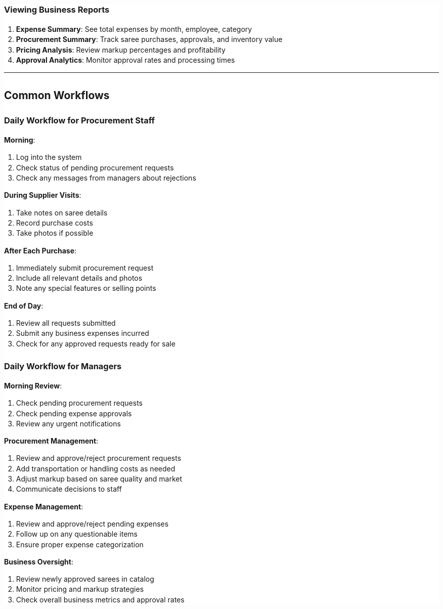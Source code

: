 ### Viewing Business Reports

1. **Expense Summary**: See total expenses by month, employee, category
2. **Procurement Summary**: Track saree purchases, approvals, and inventory value
3. **Pricing Analysis**: Review markup percentages and profitability
4. **Approval Analytics**: Monitor approval rates and processing times

---

## Common Workflows

### Daily Workflow for Procurement Staff

**Morning**:
1. Log into the system
2. Check status of pending procurement requests
3. Check any messages from managers about rejections

**During Supplier Visits**:
1. Take notes on saree details
2. Record purchase costs
3. Take photos if possible

**After Each Purchase**:
1. Immediately submit procurement request
2. Include all relevant details and photos
3. Note any special features or selling points

**End of Day**:
1. Review all requests submitted
2. Submit any business expenses incurred
3. Check for any approved requests ready for sale

### Daily Workflow for Managers

**Morning Review**:
1. Check pending procurement requests
2. Check pending expense approvals
3. Review any urgent notifications

**Procurement Management**:
1. Review and approve/reject procurement requests
2. Add transportation or handling costs as needed
3. Adjust markup based on saree quality and market
4. Communicate decisions to staff

**Expense Management**:
1. Review and approve/reject pending expenses
2. Follow up on any questionable items
3. Ensure proper expense categorization

**Business Oversight**:
1. Review newly approved sarees in catalog
2. Monitor pricing and markup strategies
3. Check overall business metrics and approval rates
